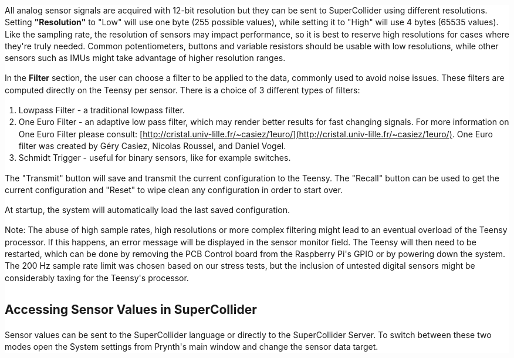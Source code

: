 All analog sensor signals are acquired with 12-bit resolution but they can be sent to SuperCollider using different resolutions. Setting **"Resolution"** to "Low" will use one byte (255 possible values), while setting it to "High" will use 4 bytes (65535 values). Like the sampling rate, the resolution of sensors may impact performance, so it is best to reserve high resolutions for cases where they're truly needed. Common potentiometers, buttons and variable resistors should be usable with low resolutions, while other sensors such as IMUs might take advantage of higher resolution ranges.

In the **Filter** section, the user can choose a filter to be applied to the data, commonly used to avoid noise issues. These filters are computed directly on the Teensy per sensor. There is a choice of 3 different types of filters:

1) Lowpass Filter - a traditional lowpass filter.
2) One Euro Filter - an adaptive low pass filter, which may render better results for fast changing signals. For more information on One Euro Filter please consult:  [http://cristal.univ-lille.fr/~casiez/1euro/](http://cristal.univ-lille.fr/~casiez/1euro/). One Euro filter was created by Géry Casiez, Nicolas Roussel, and Daniel Vogel.
3) Schmidt Trigger - useful for binary sensors, like for example switches.

The "Transmit" button will save and transmit the current configuration to the Teensy. The "Recall" button can be used to get the current configuration and "Reset" to wipe clean any configuration in order to start over.

At startup, the system will automatically load the last saved configuration.

<a id="Note">Note:</a>
The abuse of high sample rates, high resolutions or more complex filtering might lead to an eventual overload of the Teensy processor. If this happens, an error message will be displayed in the sensor monitor field. The Teensy will then need to be restarted, which can be done by removing the PCB Control board from the Raspberry Pi's GPIO or by powering down the system. The 200 Hz sample rate limit was chosen based on our stress tests, but the inclusion of untested digital sensors might be considerably taxing for the Teensy's processor.  

## Accessing Sensor Values in SuperCollider
Sensor values can be sent to the SuperCollider language or directly to the SuperCollider Server.
To switch between these two modes open the System settings from Prynth's main window and change the sensor data target.